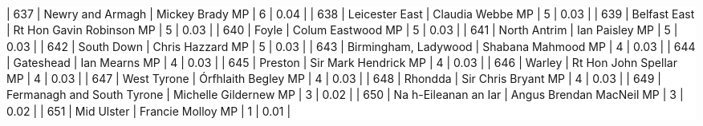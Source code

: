 | 637 | Newry and Armagh | Mickey Brady MP | 6 | 0.04 |
| 638 | Leicester East | Claudia Webbe MP | 5 | 0.03 |
| 639 | Belfast East | Rt Hon Gavin Robinson MP | 5 | 0.03 |
| 640 | Foyle | Colum Eastwood MP | 5 | 0.03 |
| 641 | North Antrim | Ian Paisley MP | 5 | 0.03 |
| 642 | South Down | Chris Hazzard MP | 5 | 0.03 |
| 643 | Birmingham, Ladywood | Shabana Mahmood MP | 4 | 0.03 |
| 644 | Gateshead | Ian Mearns MP | 4 | 0.03 |
| 645 | Preston | Sir Mark Hendrick MP | 4 | 0.03 |
| 646 | Warley | Rt Hon John Spellar MP | 4 | 0.03 |
| 647 | West Tyrone | Órfhlaith Begley MP | 4 | 0.03 |
| 648 | Rhondda | Sir Chris Bryant MP | 4 | 0.03 |
| 649 | Fermanagh and South Tyrone | Michelle Gildernew MP | 3 | 0.02 |
| 650 | Na h-Eileanan an Iar | Angus Brendan MacNeil MP | 3 | 0.02 |
| 651 | Mid Ulster | Francie Molloy MP | 1 | 0.01 |
